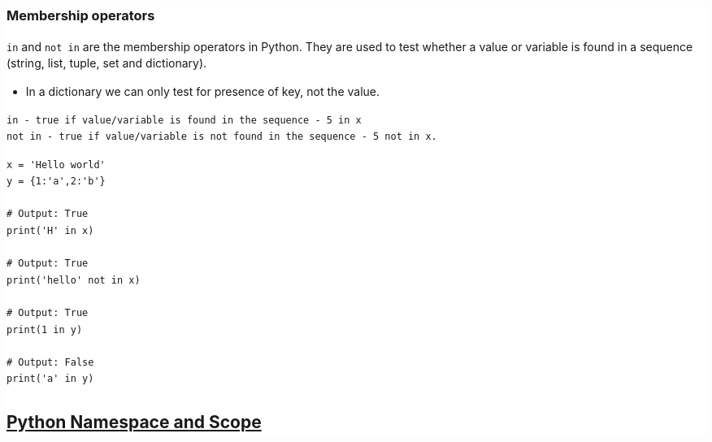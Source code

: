 ### Membership operators
`in` and `not in` are the membership operators in Python. They are used to test whether a value or variable is found in a sequence (string, list, tuple, set and dictionary).

- In a dictionary we can only test for presence of key, not the value.
```
in - true if value/variable is found in the sequence - 5 in x
not in - true if value/variable is not found in the sequence - 5 not in x.
```
```
x = 'Hello world'
y = {1:'a',2:'b'}

# Output: True
print('H' in x)

# Output: True
print('hello' not in x)

# Output: True
print(1 in y)

# Output: False
print('a' in y)
```


## [Python Namespace and Scope](https://www.programiz.com/python-programming/namespace)

